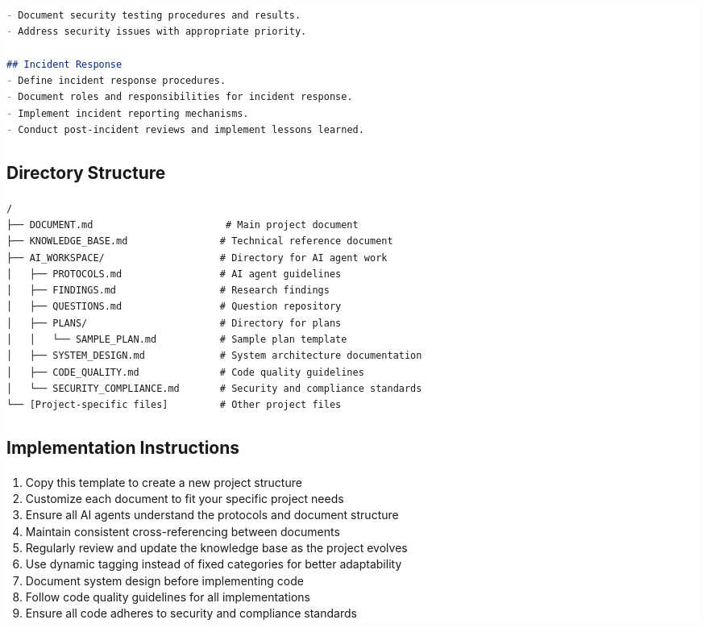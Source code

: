 ```markdown
- Document security testing procedures and results.
- Address security issues with appropriate priority.

## Incident Response
- Define incident response procedures.
- Document roles and responsibilities for incident response.
- Implement incident reporting mechanisms.
- Conduct post-incident reviews and implement lessons learned.
```

## Directory Structure

```
/
├── DOCUMENT.md                       # Main project document
├── KNOWLEDGE_BASE.md                # Technical reference document
├── AI_WORKSPACE/                    # Directory for AI agent work
│   ├── PROTOCOLS.md                 # AI agent guidelines
│   ├── FINDINGS.md                  # Research findings
│   ├── QUESTIONS.md                 # Question repository
│   ├── PLANS/                       # Directory for plans
│   │   └── SAMPLE_PLAN.md           # Sample plan template
│   ├── SYSTEM_DESIGN.md             # System architecture documentation
│   ├── CODE_QUALITY.md              # Code quality guidelines
│   └── SECURITY_COMPLIANCE.md       # Security and compliance standards
└── [Project-specific files]         # Other project files
```

## Implementation Instructions

1. Copy this template to create a new project structure
2. Customize each document to fit your specific project needs
3. Ensure all AI agents understand the protocols and document structure
4. Maintain consistent cross-referencing between documents
5. Regularly review and update the knowledge base as the project evolves
6. Use dynamic tagging instead of fixed categories for better adaptability
7. Document system design before implementing code
8. Follow code quality guidelines for all implementations
9. Ensure all code adheres to security and compliance standards 